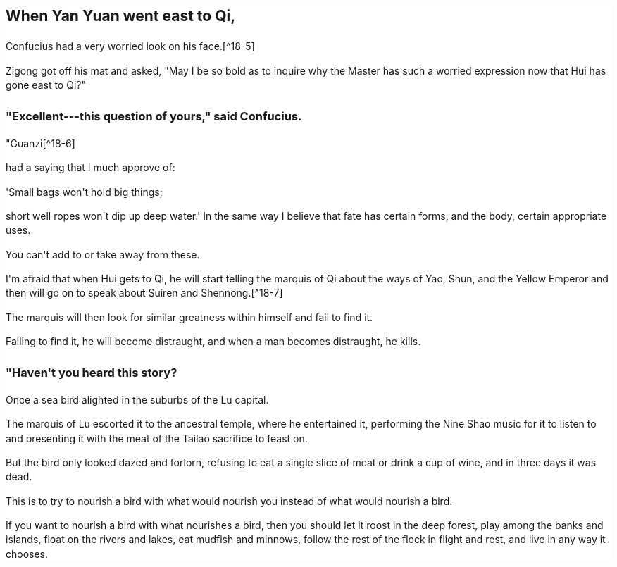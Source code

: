 ## When Yan Yuan went east to Qi,

Confucius had a very worried look on his face.[^18-5]

Zigong got off his mat and asked,
"May I be so bold as to inquire why the Master has such a worried expression now that Hui has gone east to Qi?"

### "Excellent---this question of yours," said Confucius.


"Guanzi[^18-6]

had a saying that I much approve of:

'Small bags won't hold big things;

short well ropes won't dip up deep water.' In the same way I believe that fate has certain forms,
and the body,
certain appropriate uses.

You can't add to or take away from these.

I'm afraid that when Hui gets to Qi,
he will start telling the marquis of Qi about the ways of Yao,
Shun,
and the Yellow Emperor and then will go on to speak about Suiren and Shennong.[^18-7]

The marquis will then look for similar greatness within himself and fail to find it.

Failing to find it,
he will become distraught,
and when a man becomes distraught,
he kills.

### "Haven't you heard this story?


Once a sea bird alighted in the suburbs of the Lu capital.

The marquis of Lu escorted it to the ancestral temple,
where he entertained it,
performing the Nine Shao music for it to listen to and presenting it with the meat of the Tailao sacrifice to feast on.

But the bird only looked dazed and forlorn,
refusing to eat a single slice of meat or drink a cup of wine,
and in three days it was dead.

This is to try to nourish a bird with what would nourish you instead of what would nourish a bird.

If you want to nourish a bird with what nourishes a bird,
then you should let it roost in the deep forest,
play among the banks and islands,
float on the rivers and lakes,
eat mudfish and minnows,
follow the rest of the flock in flight and rest,
and live in any way it chooses.
